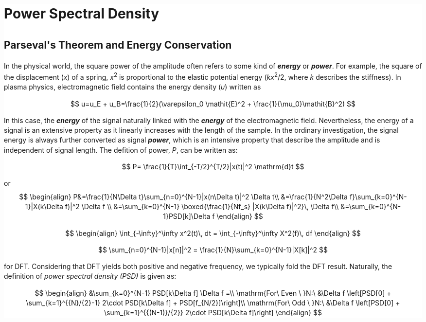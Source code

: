 # Power Spectral Density

## Parseval's Theorem and Energy Conservation
In the physical world, the square power of the amplitude often refers to some kind of ***energy*** or ***power***. For example, the square of the displacement ($x$) of a spring, $x^2$ is proportional to the elastic potential energy ($kx^2/2$, where $k$ describes the stiffness). In plasma physics, electromagnetic field contains the energy density ($u$) written as 

$$
u=u_E + u_B=\frac{1}{2}(\varepsilon_0 \mathit{E}^2 + \frac{1}{\mu_0}\mathit{B}^2)
$$



In this case, the ***energy*** of the signal naturally linked with the ***energy*** of the electromagnetic field. Nevertheless, the energy of a signal is an extensive property as it linearly increases with the length of the sample. In the ordinary investigation, the signal energy is always further converted as signal ***power***, which is an intensive property that describe the amplitude and is independent of signal length. The defition of power, *P*, can be written as:

$$
P= \frac{1}{T}\int_{-T/2}^{T/2}|x(t)|^2 \mathrm{d}t
$$



or 
$$
\begin{align}
P&=\frac{1}{N\Delta t}\sum_{n=0}^{N-1}|x(n\Delta t)|^2 \Delta t\\
&=\frac{1}{N^2\Delta f}\sum_{k=0}^{N-1}|X(k\Delta f)|^2 \Delta f \\
&=\sum_{k=0}^{N-1} \boxed{\frac{1}{Nf_s} |X(k\Delta f)|^2}\, \Delta f\\
&=\sum_{k=0}^{N-1}PSD[k]\Delta f
\end{align}
$$

$$
\begin{align}
\int_{-\infty}^\infty x^2(t)\, dt = \int_{-\infty}^\infty X^2(f)\, df
\end{align}
$$

$$
\sum_{n=0}^{N-1}|x[n]|^2 = \frac{1}{N}\sum_{k=0}^{N-1}|X[k]|^2
$$

for DFT. Considering that DFT yields both positive and negative frequency, we typically fold the DFT result. Naturally, the definition of *power spectral density (PSD)* is given as:

$$
\begin{align}
&\sum_{k=0}^{N-1} PSD[k\Delta f] \Delta f =\\
\mathrm{For\ Even \ }N:\ &\Delta f \left[PSD[0] + \sum_{k=1}^{{N}/{2}-1} 2\cdot PSD[k\Delta f] + PSD[f_{N/2}]\right]\\
\mathrm{For\ Odd \ }N:\ &\Delta f \left[PSD[0] + \sum_{k=1}^{{(N-1)}/{2}} 2\cdot PSD[k\Delta f]\right]
\end{align}
$$
